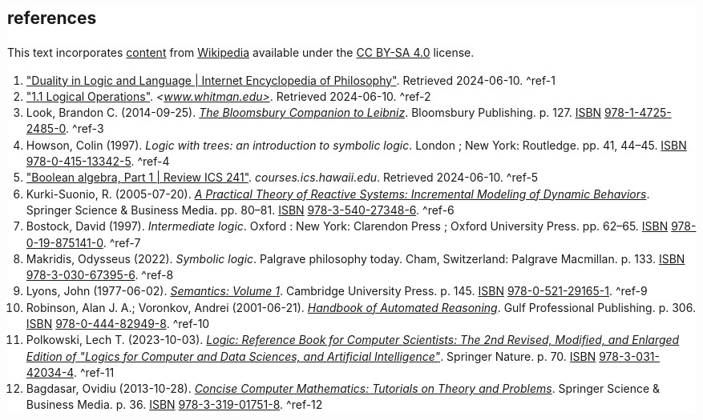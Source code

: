 ## references

This text incorporates [content](https://en.wikipedia.org/wiki/conjunction/disjunction_duality) from [Wikipedia](Wikipedia.md) available under the [CC BY-SA 4.0](https://creativecommons.org/licenses/by-sa/4.0/) license.

1. ["Duality in Logic and Language | Internet Encyclopedia of Philosophy"](https://iep.utm.edu/duality-in-logic-and-language/). Retrieved 2024-06-10. <a id="^ref-1"></a>^ref-1
2. ["1.1 Logical Operations"](https://www.whitman.edu/mathematics/higher_math_online/section01.01.html). _<www.whitman.edu>_. Retrieved 2024-06-10. <a id="^ref-2"></a>^ref-2
3. Look, Brandon C. (2014-09-25). [_The Bloomsbury Companion to Leibniz_](https://books.google.com/books?id=NDRuBAAAQBAJ). Bloomsbury Publishing. p. 127. [ISBN](ISBN.md) [978-1-4725-2485-0](https://en.wikipedia.org/wiki/Special%3ABookSources/978-1-4725-2485-0). <a id="^ref-3"></a>^ref-3
4. Howson, Colin (1997). _Logic with trees: an introduction to symbolic logic_. London ; New York: Routledge. pp. 41, 44–45. [ISBN](ISBN.md) [978-0-415-13342-5](https://en.wikipedia.org/wiki/Special%3ABookSources/978-0-415-13342-5). <a id="^ref-4"></a>^ref-4
5. ["Boolean algebra, Part 1 | Review ICS 241"](https://courses.ics.hawaii.edu/ReviewICS241/morea/boolean-algebra/readings-boolean-algebra-1.html). _courses.ics.hawaii.edu_. Retrieved 2024-06-10. <a id="^ref-5"></a>^ref-5
6. Kurki-Suonio, R. (2005-07-20). [_A Practical Theory of Reactive Systems: Incremental Modeling of Dynamic Behaviors_](https://books.google.com/books?id=EvwYxKptVmEC). Springer Science & Business Media. pp. 80–81. [ISBN](ISBN.md) [978-3-540-27348-6](https://en.wikipedia.org/wiki/Special%3ABookSources/978-3-540-27348-6). <a id="^ref-6"></a>^ref-6
7. Bostock, David (1997). _Intermediate logic_. Oxford : New York: Clarendon Press ; Oxford University Press. pp. 62–65. [ISBN](ISBN.md) [978-0-19-875141-0](https://en.wikipedia.org/wiki/Special%3ABookSources/978-0-19-875141-0). <a id="^ref-7"></a>^ref-7
8. Makridis, Odysseus (2022). _Symbolic logic_. Palgrave philosophy today. Cham, Switzerland: Palgrave Macmillan. p. 133. [ISBN](ISBN.md) [978-3-030-67395-6](https://en.wikipedia.org/wiki/Special%3ABookSources/978-3-030-67395-6). <a id="^ref-8"></a>^ref-8
9. Lyons, John (1977-06-02). [_Semantics: Volume 1_](https://books.google.com/books?id=jQA6wVLCINUC). Cambridge University Press. p. 145. [ISBN](ISBN.md) [978-0-521-29165-1](https://en.wikipedia.org/wiki/Special%3ABookSources/978-0-521-29165-1). <a id="^ref-9"></a>^ref-9
10. Robinson, Alan J. A.; Voronkov, Andrei (2001-06-21). [_Handbook of Automated Reasoning_](https://books.google.com/books?id=X3z8ujBRgmEC). Gulf Professional Publishing. p. 306. [ISBN](ISBN.md) [978-0-444-82949-8](https://en.wikipedia.org/wiki/Special%3ABookSources/978-0-444-82949-8). <a id="^ref-10"></a>^ref-10
11. Polkowski, Lech T. (2023-10-03). [_Logic: Reference Book for Computer Scientists: The 2nd Revised, Modified, and Enlarged Edition of "Logics for Computer and Data Sciences, and Artificial Intelligence"_](https://books.google.com/books?id=eO3aEAAAQBAJ). Springer Nature. p. 70. [ISBN](ISBN.md) [978-3-031-42034-4](https://en.wikipedia.org/wiki/Special%3ABookSources/978-3-031-42034-4). <a id="^ref-11"></a>^ref-11
12. Bagdasar, Ovidiu (2013-10-28). [_Concise Computer Mathematics: Tutorials on Theory and Problems_](https://books.google.com/books?id=8lS6BAAAQBAJ). Springer Science & Business Media. p. 36. [ISBN](ISBN.md) [978-3-319-01751-8](https://en.wikipedia.org/wiki/Special%3ABookSources/978-3-319-01751-8). <a id="^ref-12"></a>^ref-12
